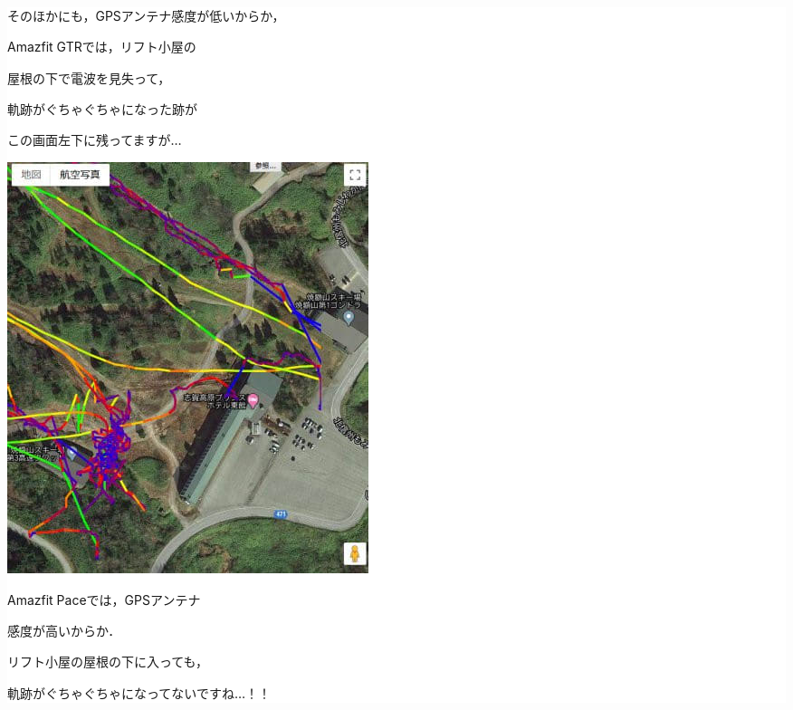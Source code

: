 





そのほかにも，GPSアンテナ感度が低いからか，


Amazfit GTRでは，リフト小屋の


屋根の下で電波を見失って，


軌跡がぐちゃぐちゃになった跡が


この画面左下に残ってますが…




![e42c18adbb1043617a7ac2adadaa2d8e.jpg](images/e42c18adbb1043617a7ac2adadaa2d8e.jpg)







Amazfit Paceでは，GPSアンテナ


感度が高いからか．


リフト小屋の屋根の下に入っても，


軌跡がぐちゃぐちゃになってないですね…！！
